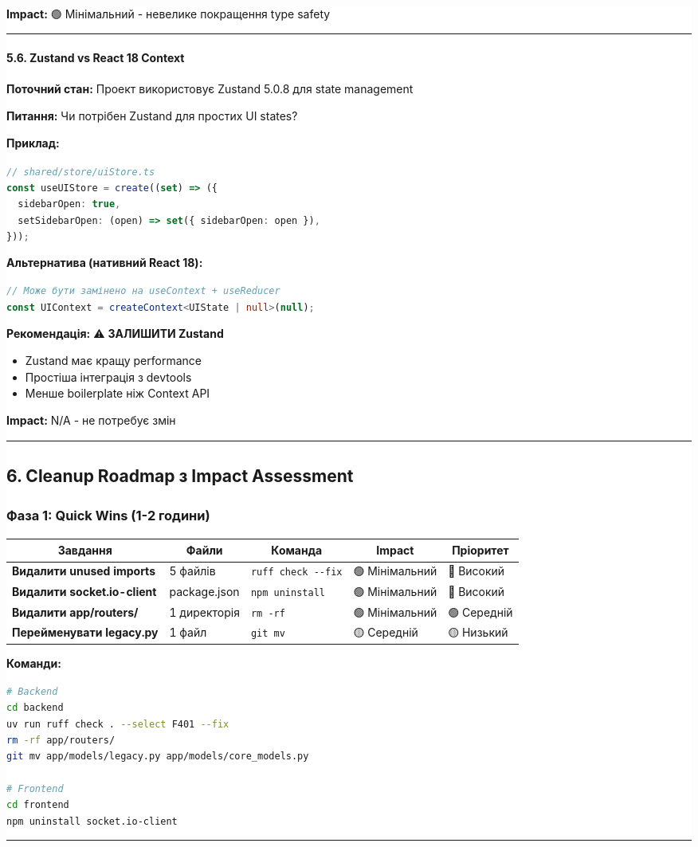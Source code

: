 **Impact:** 🟢 Мінімальний - невелике покращення type safety

---

#### 5.6. Zustand vs React 18 Context

**Поточний стан:** Проект використовує Zustand 5.0.8 для state management

**Питання:** Чи потрібен Zustand для простих UI states?

**Приклад:**
```typescript
// shared/store/uiStore.ts
const useUIStore = create((set) => ({
  sidebarOpen: true,
  setSidebarOpen: (open) => set({ sidebarOpen: open }),
}));
```

**Альтернатива (нативний React 18):**
```typescript
// Може бути замінено на useContext + useReducer
const UIContext = createContext<UIState | null>(null);
```

**Рекомендація:** ⚠️ **ЗАЛИШИТИ Zustand**
- Zustand має кращу performance
- Простіша інтеграція з devtools
- Менше boilerplate ніж Context API

**Impact:** N/A - не потребує змін

---

## 6. Cleanup Roadmap з Impact Assessment

### Фаза 1: Quick Wins (1-2 години)

| Завдання | Файли | Команда | Impact | Пріоритет |
|----------|-------|---------|--------|-----------|
| **Видалити unused imports** | 5 файлів | `ruff check --fix` | 🟢 Мінімальний | 🔴 Високий |
| **Видалити socket.io-client** | package.json | `npm uninstall` | 🟢 Мінімальний | 🔴 Високий |
| **Видалити app/routers/** | 1 директорія | `rm -rf` | 🟢 Мінімальний | 🟢 Середній |
| **Перейменувати legacy.py** | 1 файл | `git mv` | 🟡 Середній | 🟡 Низький |

**Команди:**
```bash
# Backend
cd backend
uv run ruff check . --select F401 --fix
rm -rf app/routers/
git mv app/models/legacy.py app/models/core_models.py

# Frontend
cd frontend
npm uninstall socket.io-client
```

---